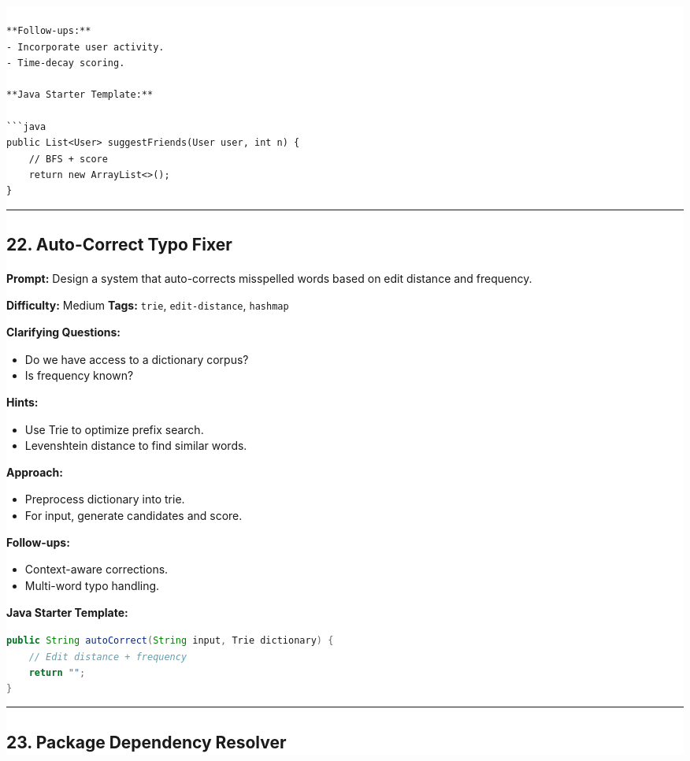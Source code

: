 ```

**Follow-ups:**
- Incorporate user activity.
- Time-decay scoring.

**Java Starter Template:**

```java
public List<User> suggestFriends(User user, int n) {
    // BFS + score
    return new ArrayList<>();
}
````

---

## 22. Auto-Correct Typo Fixer

**Prompt:**
Design a system that auto-corrects misspelled words based on edit distance and frequency.

**Difficulty:** Medium
**Tags:** `trie`, `edit-distance`, `hashmap`

**Clarifying Questions:**

* Do we have access to a dictionary corpus?
* Is frequency known?

**Hints:**

* Use Trie to optimize prefix search.
* Levenshtein distance to find similar words.

**Approach:**

* Preprocess dictionary into trie.
* For input, generate candidates and score.

**Follow-ups:**

* Context-aware corrections.
* Multi-word typo handling.

**Java Starter Template:**

```java
public String autoCorrect(String input, Trie dictionary) {
    // Edit distance + frequency
    return "";
}
```

---

## 23. Package Dependency Resolver
